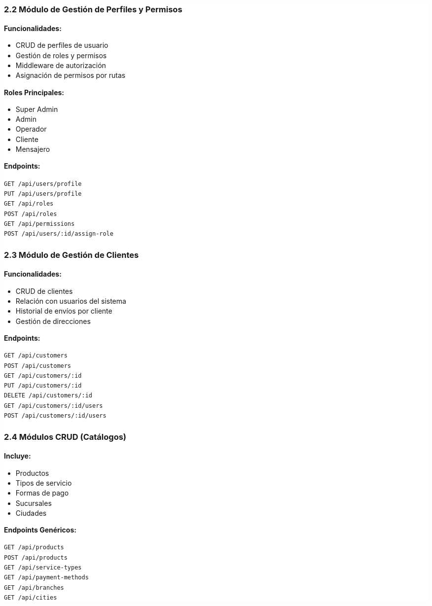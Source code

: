 ### 2.2 Módulo de Gestión de Perfiles y Permisos
**Funcionalidades:**
- CRUD de perfiles de usuario
- Gestión de roles y permisos
- Middleware de autorización
- Asignación de permisos por rutas

**Roles Principales:**
- Super Admin
- Admin
- Operador
- Cliente
- Mensajero

**Endpoints:**
```
GET /api/users/profile
PUT /api/users/profile
GET /api/roles
POST /api/roles
GET /api/permissions
POST /api/users/:id/assign-role
```

### 2.3 Módulo de Gestión de Clientes
**Funcionalidades:**
- CRUD de clientes
- Relación con usuarios del sistema
- Historial de envíos por cliente
- Gestión de direcciones

**Endpoints:**
```
GET /api/customers
POST /api/customers
GET /api/customers/:id
PUT /api/customers/:id
DELETE /api/customers/:id
GET /api/customers/:id/users
POST /api/customers/:id/users
```

### 2.4 Módulos CRUD (Catálogos)
**Incluye:**
- Productos
- Tipos de servicio
- Formas de pago
- Sucursales
- Ciudades

**Endpoints Genéricos:**
```
GET /api/products
POST /api/products
GET /api/service-types
GET /api/payment-methods
GET /api/branches
GET /api/cities
```
